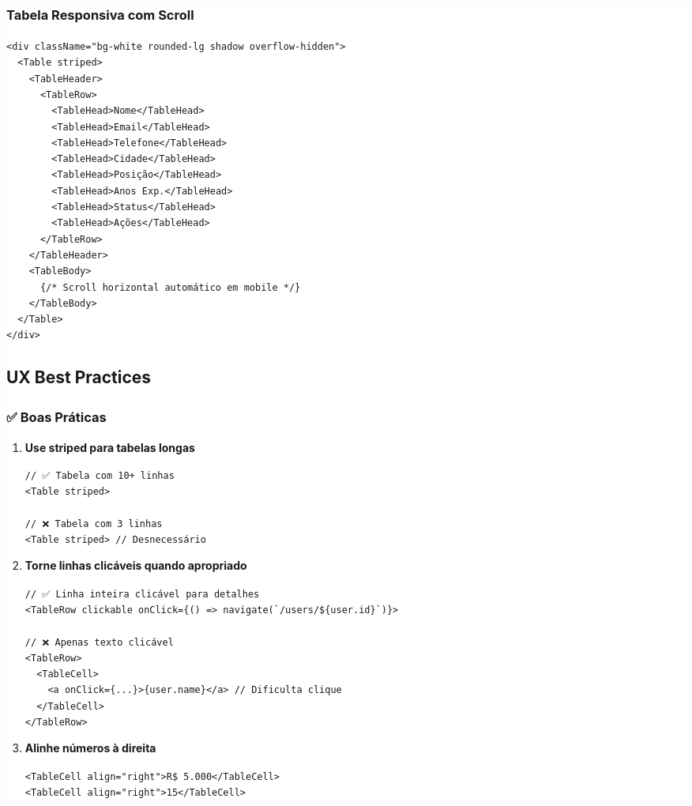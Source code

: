 ### Tabela Responsiva com Scroll

```tsx
<div className="bg-white rounded-lg shadow overflow-hidden">
  <Table striped>
    <TableHeader>
      <TableRow>
        <TableHead>Nome</TableHead>
        <TableHead>Email</TableHead>
        <TableHead>Telefone</TableHead>
        <TableHead>Cidade</TableHead>
        <TableHead>Posição</TableHead>
        <TableHead>Anos Exp.</TableHead>
        <TableHead>Status</TableHead>
        <TableHead>Ações</TableHead>
      </TableRow>
    </TableHeader>
    <TableBody>
      {/* Scroll horizontal automático em mobile */}
    </TableBody>
  </Table>
</div>
```

## UX Best Practices

### ✅ Boas Práticas

1. **Use striped para tabelas longas**
   ```tsx
   // ✅ Tabela com 10+ linhas
   <Table striped>

   // ❌ Tabela com 3 linhas
   <Table striped> // Desnecessário
   ```

2. **Torne linhas clicáveis quando apropriado**
   ```tsx
   // ✅ Linha inteira clicável para detalhes
   <TableRow clickable onClick={() => navigate(`/users/${user.id}`)}>

   // ❌ Apenas texto clicável
   <TableRow>
     <TableCell>
       <a onClick={...}>{user.name}</a> // Dificulta clique
     </TableCell>
   </TableRow>
   ```

3. **Alinhe números à direita**
   ```tsx
   <TableCell align="right">R$ 5.000</TableCell>
   <TableCell align="right">15</TableCell>
   ```

